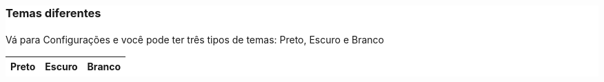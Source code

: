
### Temas diferentes
Vá para Configurações e você pode ter três tipos de temas: Preto, Escuro e Branco

Preto | Escuro | Branco |
--- | --- | --- |